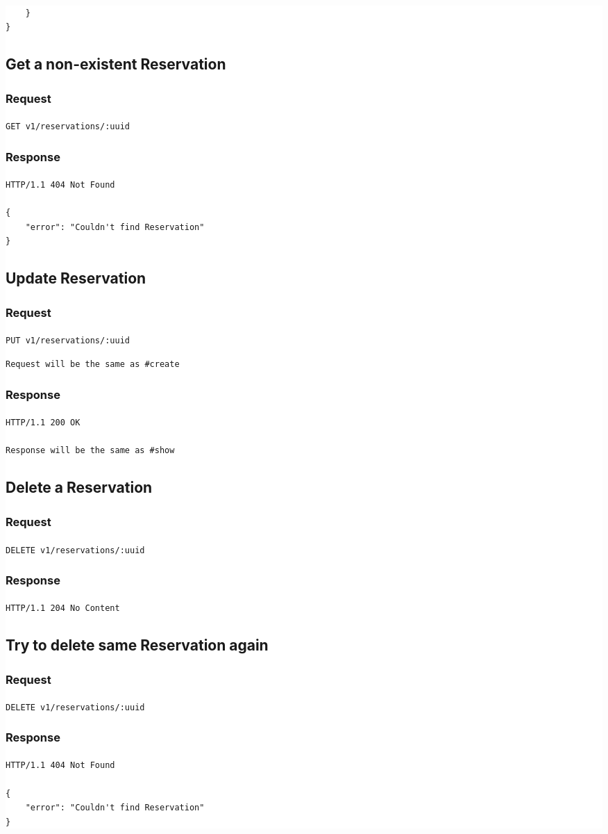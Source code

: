        }
    }

## Get a non-existent Reservation

### Request

`GET v1/reservations/:uuid`

### Response

    HTTP/1.1 404 Not Found

    {
        "error": "Couldn't find Reservation"
    }

## Update Reservation

### Request

`PUT v1/reservations/:uuid`

    Request will be the same as #create


### Response

    HTTP/1.1 200 OK

    Response will be the same as #show

## Delete a Reservation

### Request

`DELETE v1/reservations/:uuid`

### Response

    HTTP/1.1 204 No Content

## Try to delete same Reservation again

### Request

`DELETE v1/reservations/:uuid`

### Response

    HTTP/1.1 404 Not Found

    {
        "error": "Couldn't find Reservation"
    }


